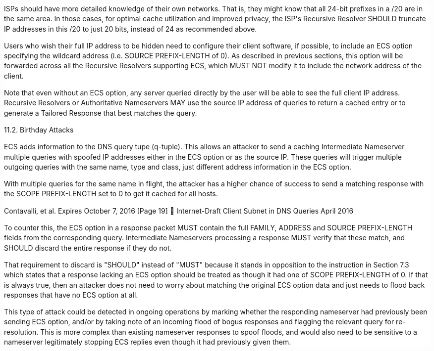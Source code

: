    ISPs should have more detailed knowledge of their own networks.  That
   is, they might know that all 24-bit prefixes in a /20 are in the same
   area.  In those cases, for optimal cache utilization and improved
   privacy, the ISP's Recursive Resolver SHOULD truncate IP addresses in
   this /20 to just 20 bits, instead of 24 as recommended above.

   Users who wish their full IP address to be hidden need to configure
   their client software, if possible, to include an ECS option
   specifying the wildcard address (i.e.  SOURCE PREFIX-LENGTH of 0).
   As described in previous sections, this option will be forwarded
   across all the Recursive Resolvers supporting ECS, which MUST NOT
   modify it to include the network address of the client.

   Note that even without an ECS option, any server queried directly by
   the user will be able to see the full client IP address.  Recursive
   Resolvers or Authoritative Nameservers MAY use the source IP address
   of queries to return a cached entry or to generate a Tailored
   Response that best matches the query.

11.2.  Birthday Attacks

   ECS adds information to the DNS query tupe (q-tuple).  This allows an
   attacker to send a caching Intermediate Nameserver multiple queries
   with spoofed IP addresses either in the ECS option or as the source
   IP.  These queries will trigger multiple outgoing queries with the
   same name, type and class, just different address information in the
   ECS option.

   With multiple queries for the same name in flight, the attacker has a
   higher chance of success to send a matching response with the SCOPE
   PREFIX-LENGTH set to 0 to get it cached for all hosts.



Contavalli, et al.       Expires October 7, 2016               [Page 19]

Internet-Draft        Client Subnet in DNS Queries            April 2016


   To counter this, the ECS option in a response packet MUST contain the
   full FAMILY, ADDRESS and SOURCE PREFIX-LENGTH fields from the
   corresponding query.  Intermediate Nameservers processing a response
   MUST verify that these match, and SHOULD discard the entire response
   if they do not.

   That requirement to discard is "SHOULD" instead of "MUST" because it
   stands in opposition to the instruction in Section 7.3 which states
   that a response lacking an ECS option should be treated as though it
   had one of SCOPE PREFIX-LENGTH of 0.  If that is always true, then an
   attacker does not need to worry about matching the original ECS
   option data and just needs to flood back responses that have no ECS
   option at all.

   This type of attack could be detected in ongoing operations by
   marking whether the responding nameserver had previously been sending
   ECS option, and/or by taking note of an incoming flood of bogus
   responses and flagging the relevant query for re-resolution.  This is
   more complex than existing nameserver responses to spoof floods, and
   would also need to be sensitive to a nameserver legitimately stopping
   ECS replies even though it had previously given them.
